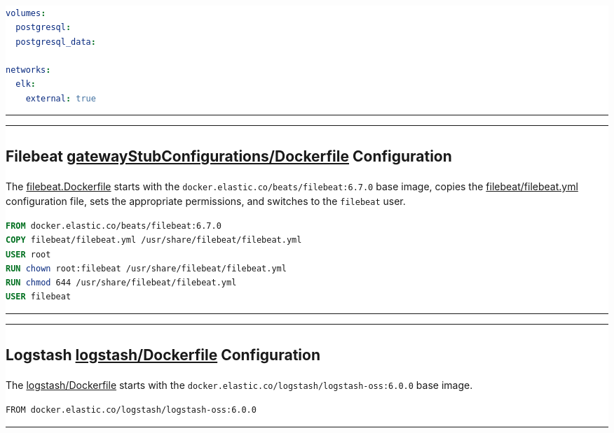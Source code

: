 ```yaml
volumes:
  postgresql:
  postgresql_data:
    
networks:
  elk:
    external: true

```

---

</SwmSnippet>

<SwmSnippet path="/filebeat.Dockerfile" line="1">

---

## Filebeat <SwmPath>[gatewayStubConfigurations/Dockerfile](gatewayStubConfigurations/Dockerfile)</SwmPath> Configuration

The <SwmPath>[filebeat.Dockerfile](filebeat.Dockerfile)</SwmPath> starts with the <SwmToken path="filebeat.Dockerfile" pos="1:2:16" line-data="FROM docker.elastic.co/beats/filebeat:6.7.0">`docker.elastic.co/beats/filebeat:6.7.0`</SwmToken> base image, copies the <SwmPath>[filebeat/filebeat.yml](filebeat/filebeat.yml)</SwmPath> configuration file, sets the appropriate permissions, and switches to the <SwmToken path="filebeat.Dockerfile" pos="1:10:10" line-data="FROM docker.elastic.co/beats/filebeat:6.7.0">`filebeat`</SwmToken> user.

```dockerfile
FROM docker.elastic.co/beats/filebeat:6.7.0
COPY filebeat/filebeat.yml /usr/share/filebeat/filebeat.yml
USER root
RUN chown root:filebeat /usr/share/filebeat/filebeat.yml
RUN chmod 644 /usr/share/filebeat/filebeat.yml
USER filebeat
```

---

</SwmSnippet>

<SwmSnippet path="/logstash/Dockerfile" line="1">

---

## Logstash <SwmPath>[logstash/Dockerfile](logstash/Dockerfile)</SwmPath> Configuration

The <SwmPath>[logstash/Dockerfile](logstash/Dockerfile)</SwmPath> starts with the <SwmToken path="logstash/Dockerfile" pos="1:2:18" line-data="FROM docker.elastic.co/logstash/logstash-oss:6.0.0">`docker.elastic.co/logstash/logstash-oss:6.0.0`</SwmToken> base image.

```
FROM docker.elastic.co/logstash/logstash-oss:6.0.0
```

---
